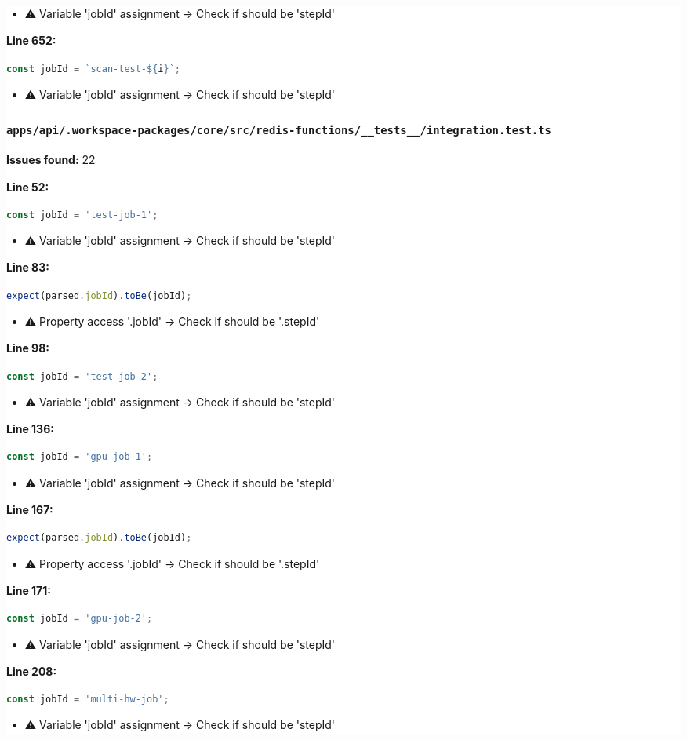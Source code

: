 - ⚠️  Variable 'jobId' assignment → Check if should be 'stepId'

**Line 652:**
```typescript
const jobId = `scan-test-${i}`;
```

- ⚠️  Variable 'jobId' assignment → Check if should be 'stepId'

### `apps/api/.workspace-packages/core/src/redis-functions/__tests__/integration.test.ts`

**Issues found:** 22

**Line 52:**
```typescript
const jobId = 'test-job-1';
```

- ⚠️  Variable 'jobId' assignment → Check if should be 'stepId'

**Line 83:**
```typescript
expect(parsed.jobId).toBe(jobId);
```

- ⚠️  Property access '.jobId' → Check if should be '.stepId'

**Line 98:**
```typescript
const jobId = 'test-job-2';
```

- ⚠️  Variable 'jobId' assignment → Check if should be 'stepId'

**Line 136:**
```typescript
const jobId = 'gpu-job-1';
```

- ⚠️  Variable 'jobId' assignment → Check if should be 'stepId'

**Line 167:**
```typescript
expect(parsed.jobId).toBe(jobId);
```

- ⚠️  Property access '.jobId' → Check if should be '.stepId'

**Line 171:**
```typescript
const jobId = 'gpu-job-2';
```

- ⚠️  Variable 'jobId' assignment → Check if should be 'stepId'

**Line 208:**
```typescript
const jobId = 'multi-hw-job';
```

- ⚠️  Variable 'jobId' assignment → Check if should be 'stepId'
